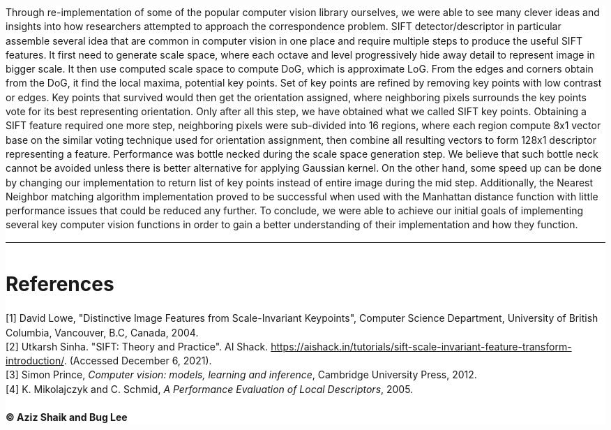 Through re-implementation of some of the popular computer vision library ourselves, we were able to see many clever ideas and insights into how researchers attempted to approach the correspondence problem. SIFT detector/descriptor in particular assemble several idea that are common in computer vision in one place and require multiple steps to produce the useful SIFT features. It first need to generate scale space, where each octave and level progressively hide away detail to represent image in bigger scale. It then use computed scale space to compute DoG, which is approximate LoG. From the edges and corners obtain from the DoG, it find the local maxima, potential key points. Set of key points are refined by removing key points with low contrast or edges. Key points that survived would then get the orientation assigned, where neighboring pixels surrounds the key points vote for its best representing orientation. Only after all this step, we have obtained what we called SIFT key points. Obtaining a SIFT feature required one more step, neighboring pixels were sub-divided into 16 regions, where each region compute 8x1 vector base on the similar voting technique used for orientation assignment, then combine all resulting vectors to form 128x1 descriptor representing a feature. Performance was bottle necked during the scale space generation step. We believe that such bottle neck cannot be avoided unless there is better alternative for applying Gaussian kernel. On the other hand, some speed up can be done by changing our implementation to return list of key points instead of entire image during the mid step. Additionally, the Nearest Neighbor matching algorithm implementation proved to be successful when used with the Manhattan distance function with little performance issues that could be reduced any further. To conclude, we were able to achieve our initial goals of implementing several key computer vision functions in order to gain a better understanding of their implementation and how they function.

---
# References
[1] David Lowe, "Distinctive Image Features from Scale-Invariant Keypoints", Computer Science Department, University of British Columbia, Vancouver, B.C, Canada, 2004.  
[2] Utkarsh Sinha. "SIFT: Theory and Practice". AI Shack. https://aishack.in/tutorials/sift-scale-invariant-feature-transform-introduction/. (Accessed December 6, 2021).  
[3] Simon Prince, *Computer vision: models, learning and inference*, Cambridge University Press, 2012.  
[4] K. Mikolajczyk and C. Schmid, <em>A Performance Evaluation of Local Descriptors</em>, 2005.<br>

#### © Aziz Shaik and Bug Lee

